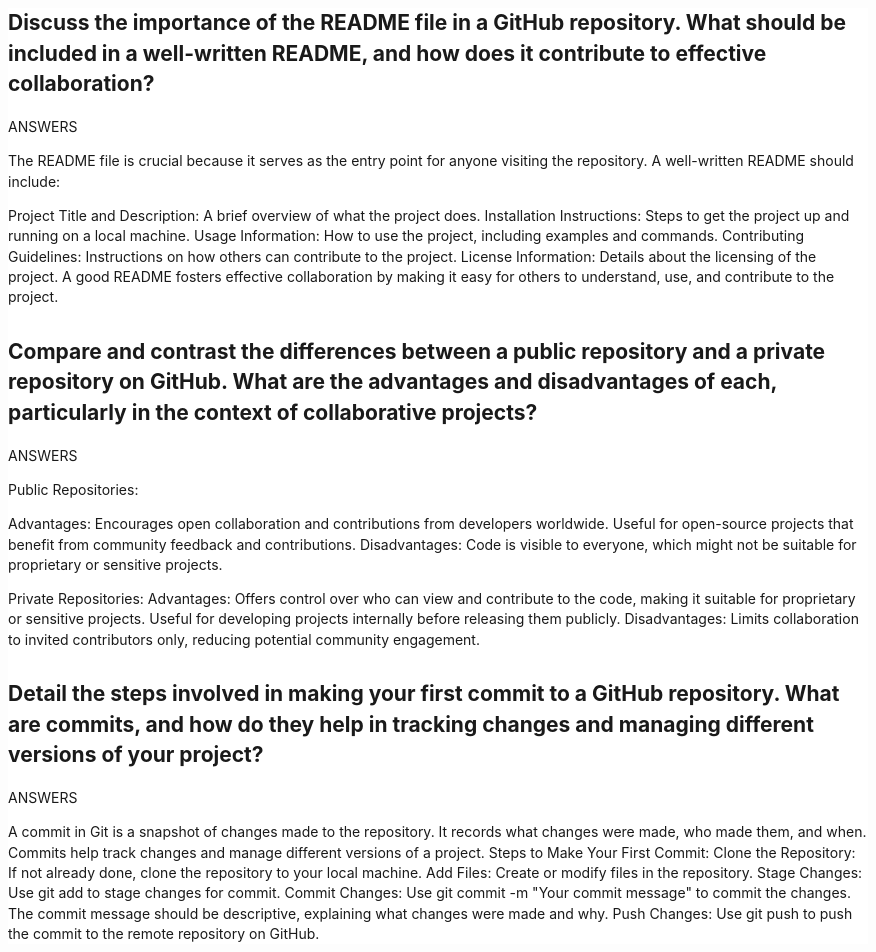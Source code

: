 
## Discuss the importance of the README file in a GitHub repository. What should be included in a well-written README, and how does it contribute to effective collaboration?

ANSWERS

The README file is crucial because it serves as the entry point for anyone visiting the repository. A well-written README should include:

Project Title and Description: A brief overview of what the project does.
Installation Instructions: Steps to get the project up and running on a local machine.
Usage Information: How to use the project, including examples and commands.
Contributing Guidelines: Instructions on how others can contribute to the project.
License Information: Details about the licensing of the project.
A good README fosters effective collaboration by making it easy for others to understand, use, and contribute to the project.

## Compare and contrast the differences between a public repository and a private repository on GitHub. What are the advantages and disadvantages of each, particularly in the context of collaborative projects?

ANSWERS

Public Repositories:

Advantages:
Encourages open collaboration and contributions from developers worldwide.
Useful for open-source projects that benefit from community feedback and contributions.
Disadvantages:
Code is visible to everyone, which might not be suitable for proprietary or sensitive projects.

Private Repositories:
Advantages:
Offers control over who can view and contribute to the code, making it suitable for proprietary or sensitive projects.
Useful for developing projects internally before releasing them publicly.
Disadvantages:
Limits collaboration to invited contributors only, reducing potential community engagement.

## Detail the steps involved in making your first commit to a GitHub repository. What are commits, and how do they help in tracking changes and managing different versions of your project?

ANSWERS

A commit in Git is a snapshot of changes made to the repository. It records what changes were made, who made them, and when. Commits help track changes and manage different versions of a project.
Steps to Make Your First Commit:
Clone the Repository: If not already done, clone the repository to your local machine.
Add Files: Create or modify files in the repository.
Stage Changes: Use git add <filename> to stage changes for commit.
Commit Changes: Use git commit -m "Your commit message" to commit the changes. The commit message should be descriptive, explaining what changes were made and why.
Push Changes: Use git push to push the commit to the remote repository on GitHub.
